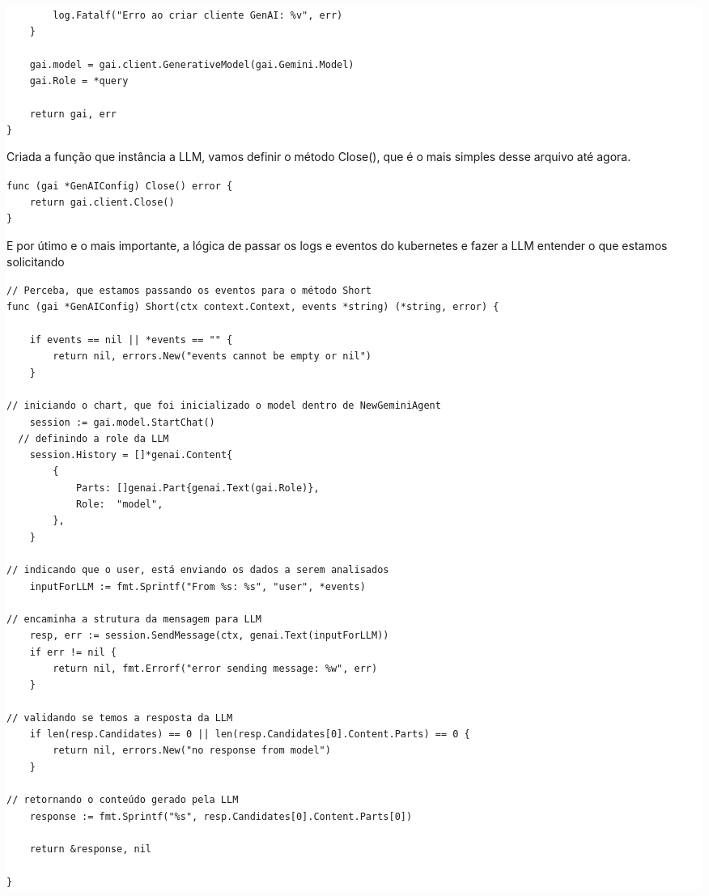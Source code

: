 ```
		log.Fatalf("Erro ao criar cliente GenAI: %v", err)
	}

	gai.model = gai.client.GenerativeModel(gai.Gemini.Model)
	gai.Role = *query

	return gai, err
}
```

Criada a função que instância a LLM, vamos definir o método Close(), que é o mais simples desse arquivo até agora.
```
func (gai *GenAIConfig) Close() error {
	return gai.client.Close()
}
```

E por útimo e o mais importante, a lógica de passar os logs e eventos do kubernetes e fazer a LLM entender o que estamos solicitando
```
// Perceba, que estamos passando os eventos para o método Short
func (gai *GenAIConfig) Short(ctx context.Context, events *string) (*string, error) {

	if events == nil || *events == "" {
		return nil, errors.New("events cannot be empty or nil")
	}

// iniciando o chart, que foi inicializado o model dentro de NewGeminiAgent
	session := gai.model.StartChat()
  // definindo a role da LLM
	session.History = []*genai.Content{
		{
			Parts: []genai.Part{genai.Text(gai.Role)},
			Role:  "model",
		},
	}

// indicando que o user, está enviando os dados a serem analisados
	inputForLLM := fmt.Sprintf("From %s: %s", "user", *events)

// encaminha a strutura da mensagem para LLM
	resp, err := session.SendMessage(ctx, genai.Text(inputForLLM))
	if err != nil {
		return nil, fmt.Errorf("error sending message: %w", err)
	}

// validando se temos a resposta da LLM
	if len(resp.Candidates) == 0 || len(resp.Candidates[0].Content.Parts) == 0 {
		return nil, errors.New("no response from model")
	}

// retornando o conteúdo gerado pela LLM
	response := fmt.Sprintf("%s", resp.Candidates[0].Content.Parts[0])

	return &response, nil

}

```

